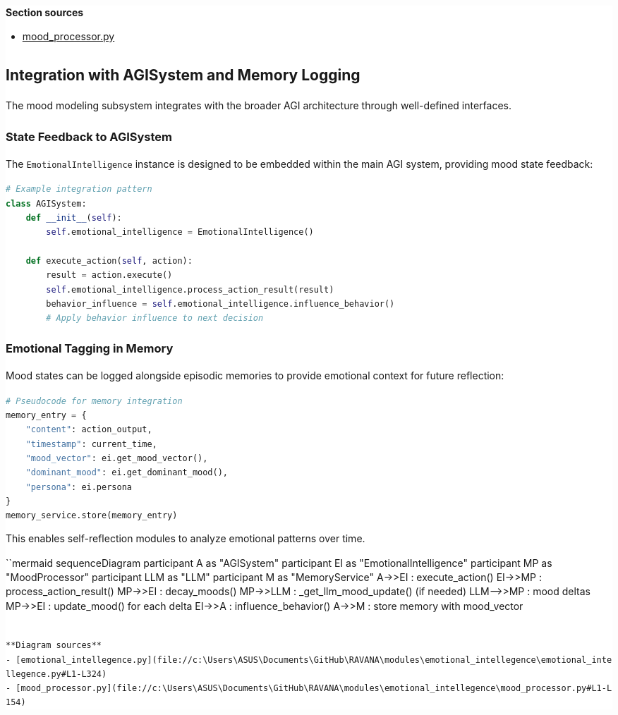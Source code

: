 **Section sources**
- [mood_processor.py](file://c:\Users\ASUS\Documents\GitHub\RAVANA\modules\emotional_intellegence\mood_processor.py#L54-L154)

## Integration with AGISystem and Memory Logging

The mood modeling subsystem integrates with the broader AGI architecture through well-defined interfaces.

### State Feedback to AGISystem
The `EmotionalIntelligence` instance is designed to be embedded within the main AGI system, providing mood state feedback:

```python
# Example integration pattern
class AGISystem:
    def __init__(self):
        self.emotional_intelligence = EmotionalIntelligence()
    
    def execute_action(self, action):
        result = action.execute()
        self.emotional_intelligence.process_action_result(result)
        behavior_influence = self.emotional_intelligence.influence_behavior()
        # Apply behavior influence to next decision
```

### Emotional Tagging in Memory
Mood states can be logged alongside episodic memories to provide emotional context for future reflection:

```python
# Pseudocode for memory integration
memory_entry = {
    "content": action_output,
    "timestamp": current_time,
    "mood_vector": ei.get_mood_vector(),
    "dominant_mood": ei.get_dominant_mood(),
    "persona": ei.persona
}
memory_service.store(memory_entry)
```

This enables self-reflection modules to analyze emotional patterns over time.

``mermaid
sequenceDiagram
participant A as "AGISystem"
participant EI as "EmotionalIntelligence"
participant MP as "MoodProcessor"
participant LLM as "LLM"
participant M as "MemoryService"
A->>EI : execute_action()
EI->>MP : process_action_result()
MP->>EI : decay_moods()
MP->>LLM : _get_llm_mood_update() (if needed)
LLM-->>MP : mood deltas
MP->>EI : update_mood() for each delta
EI->>A : influence_behavior()
A->>M : store memory with mood_vector
```

**Diagram sources**
- [emotional_intellegence.py](file://c:\Users\ASUS\Documents\GitHub\RAVANA\modules\emotional_intellegence\emotional_intellegence.py#L1-L324)
- [mood_processor.py](file://c:\Users\ASUS\Documents\GitHub\RAVANA\modules\emotional_intellegence\mood_processor.py#L1-L154)
```